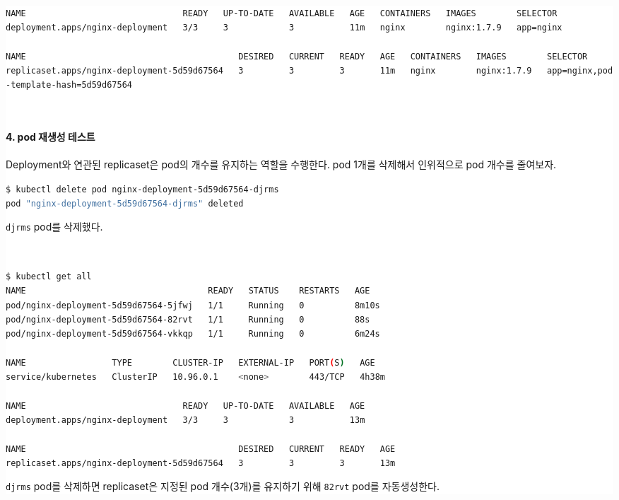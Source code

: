 ```bash
NAME                               READY   UP-TO-DATE   AVAILABLE   AGE   CONTAINERS   IMAGES        SELECTOR
deployment.apps/nginx-deployment   3/3     3            3           11m   nginx        nginx:1.7.9   app=nginx

NAME                                          DESIRED   CURRENT   READY   AGE   CONTAINERS   IMAGES        SELECTOR
replicaset.apps/nginx-deployment-5d59d67564   3         3         3       11m   nginx        nginx:1.7.9   app=nginx,pod-template-hash=5d59d67564
```

&nbsp;

#### 4. pod 재생성 테스트

Deployment와 연관된 replicaset은 pod의 개수를 유지하는 역할을 수행한다. pod 1개를 삭제해서 인위적으로 pod 개수를 줄여보자.

```bash
$ kubectl delete pod nginx-deployment-5d59d67564-djrms
pod "nginx-deployment-5d59d67564-djrms" deleted
```

`djrms` pod를 삭제했다.  

&nbsp;

```bash
$ kubectl get all
NAME                                    READY   STATUS    RESTARTS   AGE
pod/nginx-deployment-5d59d67564-5jfwj   1/1     Running   0          8m10s
pod/nginx-deployment-5d59d67564-82rvt   1/1     Running   0          88s
pod/nginx-deployment-5d59d67564-vkkqp   1/1     Running   0          6m24s

NAME                 TYPE        CLUSTER-IP   EXTERNAL-IP   PORT(S)   AGE
service/kubernetes   ClusterIP   10.96.0.1    <none>        443/TCP   4h38m

NAME                               READY   UP-TO-DATE   AVAILABLE   AGE
deployment.apps/nginx-deployment   3/3     3            3           13m

NAME                                          DESIRED   CURRENT   READY   AGE
replicaset.apps/nginx-deployment-5d59d67564   3         3         3       13m
```

`djrms` pod를 삭제하면 replicaset은 지정된 pod 개수(3개)를 유지하기 위해 `82rvt` pod를 자동생성한다.
